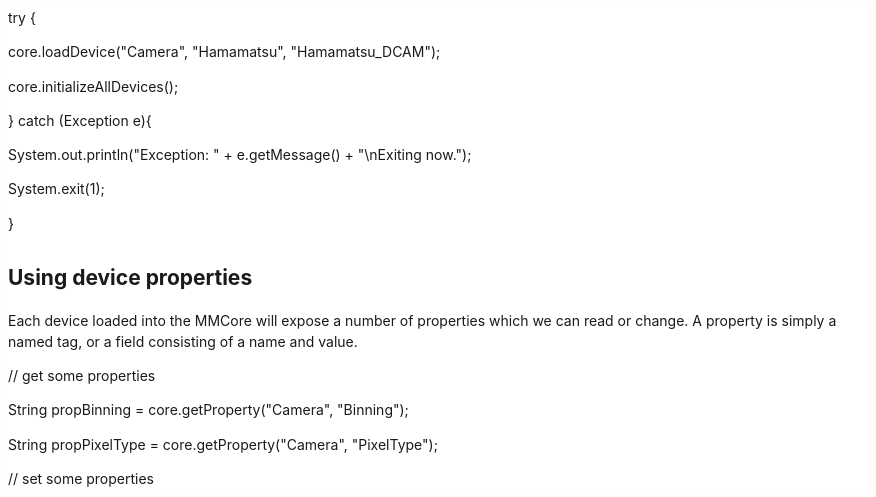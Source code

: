 <div class="source">

try {

</div>
<div class="source">

core.loadDevice("Camera", "Hamamatsu", "Hamamatsu\_DCAM");

</div>
<div class="source">

core.initializeAllDevices();

</div>
<div class="source">

} catch (Exception e){

</div>
<div class="source">

System.out.println("Exception: " + e.getMessage() + "\\nExiting now.");

</div>
<div class="source">

System.exit(1);

</div>
<div class="source">

}

</div>

## Using device properties

Each device loaded into the MMCore will expose a number of properties
which we can read or change. A property is simply a named tag, or a
field consisting of a name and value.  
  

<div class="source">

// get some properties

</div>
<div class="source">

String propBinning = core.getProperty("Camera", "Binning");

</div>
<div class="source">

String propPixelType = core.getProperty("Camera", "PixelType");

</div>
<div class="source">

  
// set some properties
